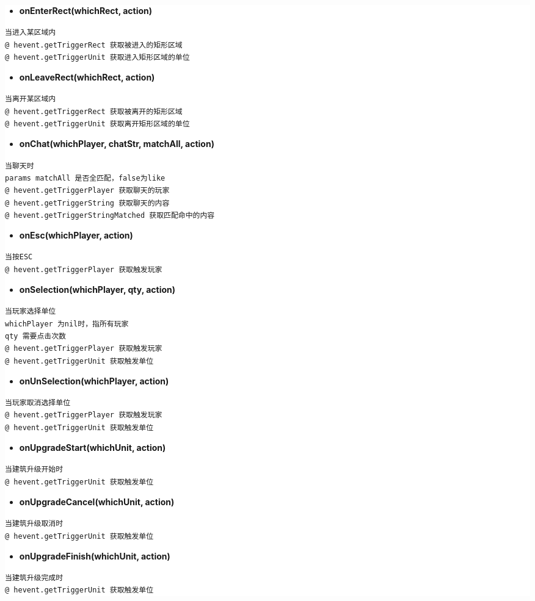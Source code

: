 * **onEnterRect(whichRect, action)**
```
当进入某区域内
@ hevent.getTriggerRect 获取被进入的矩形区域
@ hevent.getTriggerUnit 获取进入矩形区域的单位
```

* **onLeaveRect(whichRect, action)**
```
当离开某区域内
@ hevent.getTriggerRect 获取被离开的矩形区域
@ hevent.getTriggerUnit 获取离开矩形区域的单位
```

* **onChat(whichPlayer, chatStr, matchAll, action)**
```
当聊天时
params matchAll 是否全匹配，false为like
@ hevent.getTriggerPlayer 获取聊天的玩家
@ hevent.getTriggerString 获取聊天的内容
@ hevent.getTriggerStringMatched 获取匹配命中的内容
```

* **onEsc(whichPlayer, action)**
```
当按ESC
@ hevent.getTriggerPlayer 获取触发玩家
```

* **onSelection(whichPlayer, qty, action)**
```
当玩家选择单位
whichPlayer 为nil时，指所有玩家
qty 需要点击次数
@ hevent.getTriggerPlayer 获取触发玩家
@ hevent.getTriggerUnit 获取触发单位
```

* **onUnSelection(whichPlayer, action)**
```
当玩家取消选择单位
@ hevent.getTriggerPlayer 获取触发玩家
@ hevent.getTriggerUnit 获取触发单位
```

* **onUpgradeStart(whichUnit, action)**
```
当建筑升级开始时
@ hevent.getTriggerUnit 获取触发单位
```

* **onUpgradeCancel(whichUnit, action)**
```
当建筑升级取消时
@ hevent.getTriggerUnit 获取触发单位
```

* **onUpgradeFinish(whichUnit, action)**
```
当建筑升级完成时
@ hevent.getTriggerUnit 获取触发单位
```
